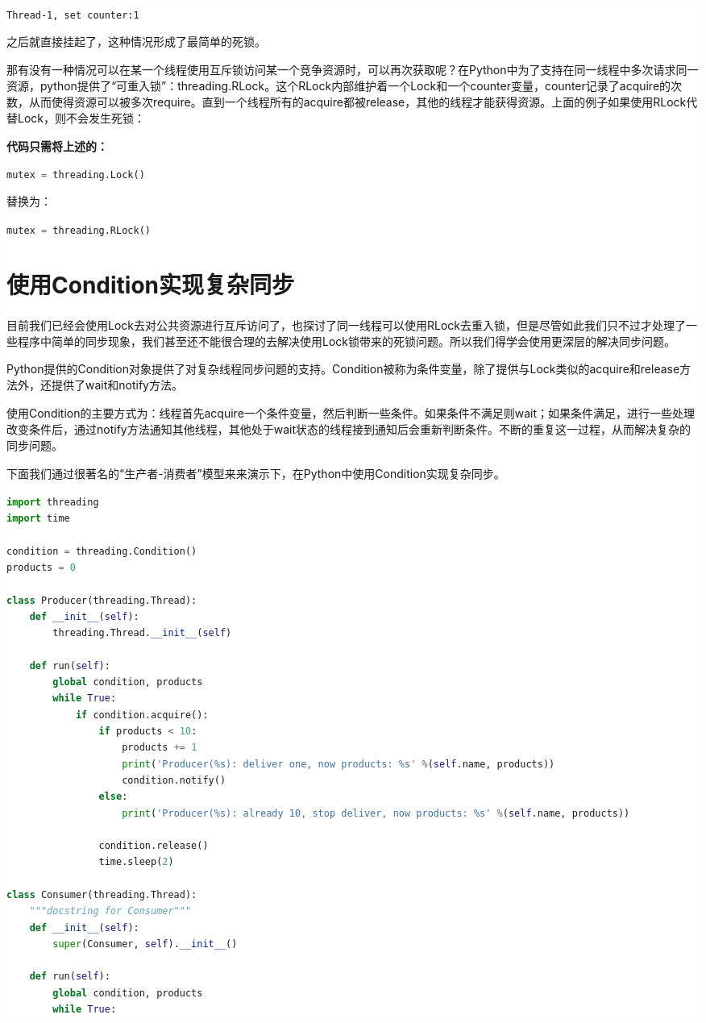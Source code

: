 ```
Thread-1, set counter:1
```

之后就直接挂起了，这种情况形成了最简单的死锁。

那有没有一种情况可以在某一个线程使用互斥锁访问某一个竞争资源时，可以再次获取呢？在Python中为了支持在同一线程中多次请求同一资源，python提供了“可重入锁”：threading.RLock。这个RLock内部维护着一个Lock和一个counter变量，counter记录了acquire的次数，从而使得资源可以被多次require。直到一个线程所有的acquire都被release，其他的线程才能获得资源。上面的例子如果使用RLock代替Lock，则不会发生死锁：

**代码只需将上述的：**

```python
mutex = threading.Lock()
```

替换为：

```python
mutex = threading.RLock()
```

# 使用Condition实现复杂同步

目前我们已经会使用Lock去对公共资源进行互斥访问了，也探讨了同一线程可以使用RLock去重入锁，但是尽管如此我们只不过才处理了一些程序中简单的同步现象，我们甚至还不能很合理的去解决使用Lock锁带来的死锁问题。所以我们得学会使用更深层的解决同步问题。

Python提供的Condition对象提供了对复杂线程同步问题的支持。Condition被称为条件变量，除了提供与Lock类似的acquire和release方法外，还提供了wait和notify方法。

使用Condition的主要方式为：线程首先acquire一个条件变量，然后判断一些条件。如果条件不满足则wait；如果条件满足，进行一些处理改变条件后，通过notify方法通知其他线程，其他处于wait状态的线程接到通知后会重新判断条件。不断的重复这一过程，从而解决复杂的同步问题。

下面我们通过很著名的“生产者-消费者”模型来来演示下，在Python中使用Condition实现复杂同步。

```python
import threading
import time

condition = threading.Condition()
products = 0

class Producer(threading.Thread):
    def __init__(self):
        threading.Thread.__init__(self)

    def run(self):
        global condition, products
        while True:
            if condition.acquire():
                if products < 10:
                    products += 1
                    print('Producer(%s): deliver one, now products: %s' %(self.name, products))
                    condition.notify()
                else:
                    print('Producer(%s): already 10, stop deliver, now products: %s' %(self.name, products))

                condition.release()
                time.sleep(2)

class Consumer(threading.Thread):
    """docstring for Consumer"""
    def __init__(self):
        super(Consumer, self).__init__()

    def run(self):
        global condition, products
        while True:
```